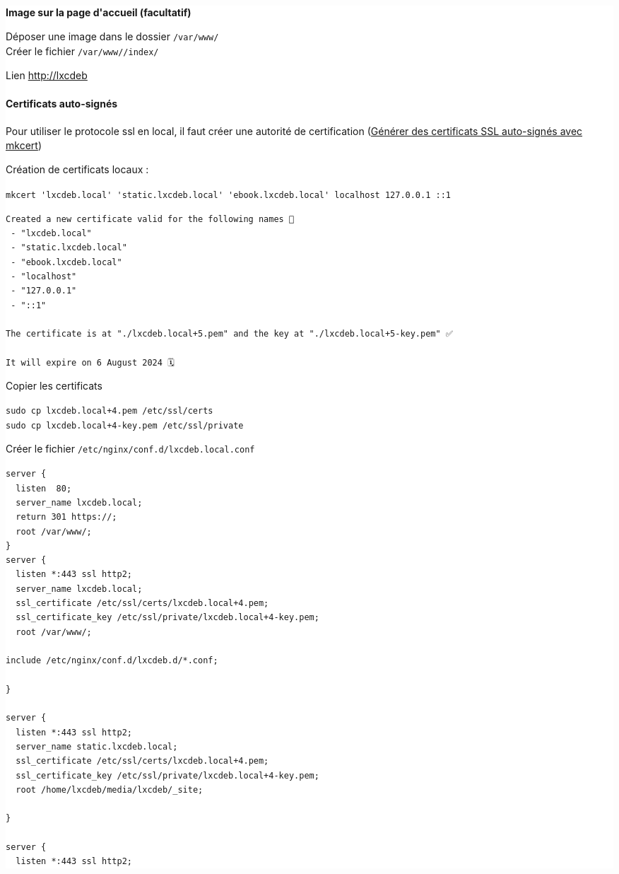 **Image sur la page d'accueil (facultatif)**  

Déposer une image dans le dossier `/var/www/`  
Créer le fichier `/var/www//index/`  

Lien <http://lxcdeb>  

#### Certificats auto-signés

Pour utiliser le protocole ssl en local, il faut créer une autorité de certification ([Générer des certificats SSL auto-signés avec mkcert](/posts/Generer_des_certificats_SSL_auto-signes_avec_mkcert/))  

Création de certificats locaux :

    mkcert 'lxcdeb.local' 'static.lxcdeb.local' 'ebook.lxcdeb.local' localhost 127.0.0.1 ::1

```
Created a new certificate valid for the following names 📜
 - "lxcdeb.local"
 - "static.lxcdeb.local"
 - "ebook.lxcdeb.local"
 - "localhost"
 - "127.0.0.1"
 - "::1"

The certificate is at "./lxcdeb.local+5.pem" and the key at "./lxcdeb.local+5-key.pem" ✅

It will expire on 6 August 2024 🗓
```

Copier les certificats

```shell
sudo cp lxcdeb.local+4.pem /etc/ssl/certs
sudo cp lxcdeb.local+4-key.pem /etc/ssl/private
```

Créer le fichier `/etc/nginx/conf.d/lxcdeb.local.conf`

```nginx
server {
  listen  80;
  server_name lxcdeb.local;
  return 301 https://;
  root /var/www/;
}
server {
  listen *:443 ssl http2;
  server_name lxcdeb.local;
  ssl_certificate /etc/ssl/certs/lxcdeb.local+4.pem;
  ssl_certificate_key /etc/ssl/private/lxcdeb.local+4-key.pem;
  root /var/www/;

include /etc/nginx/conf.d/lxcdeb.d/*.conf;

}

server {
  listen *:443 ssl http2;
  server_name static.lxcdeb.local;
  ssl_certificate /etc/ssl/certs/lxcdeb.local+4.pem;
  ssl_certificate_key /etc/ssl/private/lxcdeb.local+4-key.pem;
  root /home/lxcdeb/media/lxcdeb/_site;

}

server {
  listen *:443 ssl http2;
```